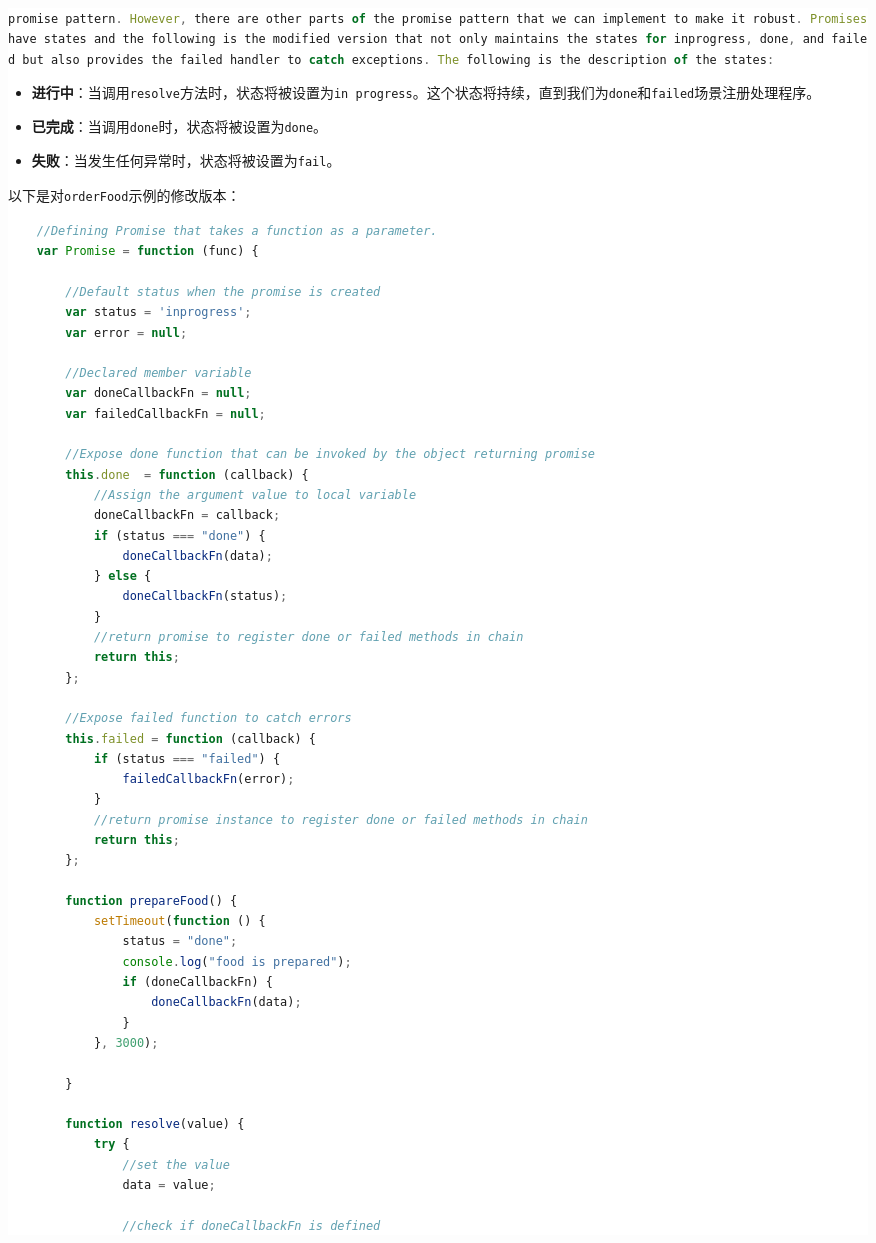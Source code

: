 ```js
promise pattern. However, there are other parts of the promise pattern that we can implement to make it robust. Promises have states and the following is the modified version that not only maintains the states for inprogress, done, and failed but also provides the failed handler to catch exceptions. The following is the description of the states:
```

+   **进行中**：当调用`resolve`方法时，状态将被设置为`in progress`。这个状态将持续，直到我们为`done`和`failed`场景注册处理程序。

+   **已完成**：当调用`done`时，状态将被设置为`done`。

+   **失败**：当发生任何异常时，状态将被设置为`fail`。

以下是对`orderFood`示例的修改版本：

```js
    //Defining Promise that takes a function as a parameter.
    var Promise = function (func) {

        //Default status when the promise is created
        var status = 'inprogress';
        var error = null;

        //Declared member variable 
        var doneCallbackFn = null;
        var failedCallbackFn = null;

        //Expose done function that can be invoked by the object returning promise
        this.done  = function (callback) {
            //Assign the argument value to local variable
            doneCallbackFn = callback;
            if (status === "done") {
                doneCallbackFn(data);
            } else {
                doneCallbackFn(status);
            }
            //return promise to register done or failed methods in chain
            return this;
        };

        //Expose failed function to catch errors
        this.failed = function (callback) {
            if (status === "failed") {
                failedCallbackFn(error);
            }
            //return promise instance to register done or failed methods in chain
            return this;
        };

        function prepareFood() {
            setTimeout(function () {
                status = "done";
                console.log("food is prepared");
                if (doneCallbackFn) {
                    doneCallbackFn(data);
                }
            }, 3000);

        }

        function resolve(value) {
            try {
                //set the value
                data = value;

                //check if doneCallbackFn is defined
```